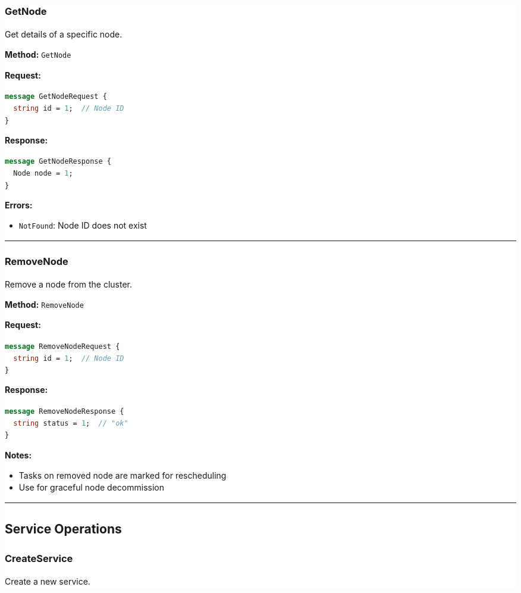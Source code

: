 
### GetNode

Get details of a specific node.

**Method:** `GetNode`

**Request:**
```protobuf
message GetNodeRequest {
  string id = 1;  // Node ID
}
```

**Response:**
```protobuf
message GetNodeResponse {
  Node node = 1;
}
```

**Errors:**
- `NotFound`: Node ID does not exist

---

### RemoveNode

Remove a node from the cluster.

**Method:** `RemoveNode`

**Request:**
```protobuf
message RemoveNodeRequest {
  string id = 1;  // Node ID
}
```

**Response:**
```protobuf
message RemoveNodeResponse {
  string status = 1;  // "ok"
}
```

**Notes:**
- Tasks on removed node are marked for rescheduling
- Use for graceful node decommission

---

## Service Operations

### CreateService

Create a new service.
